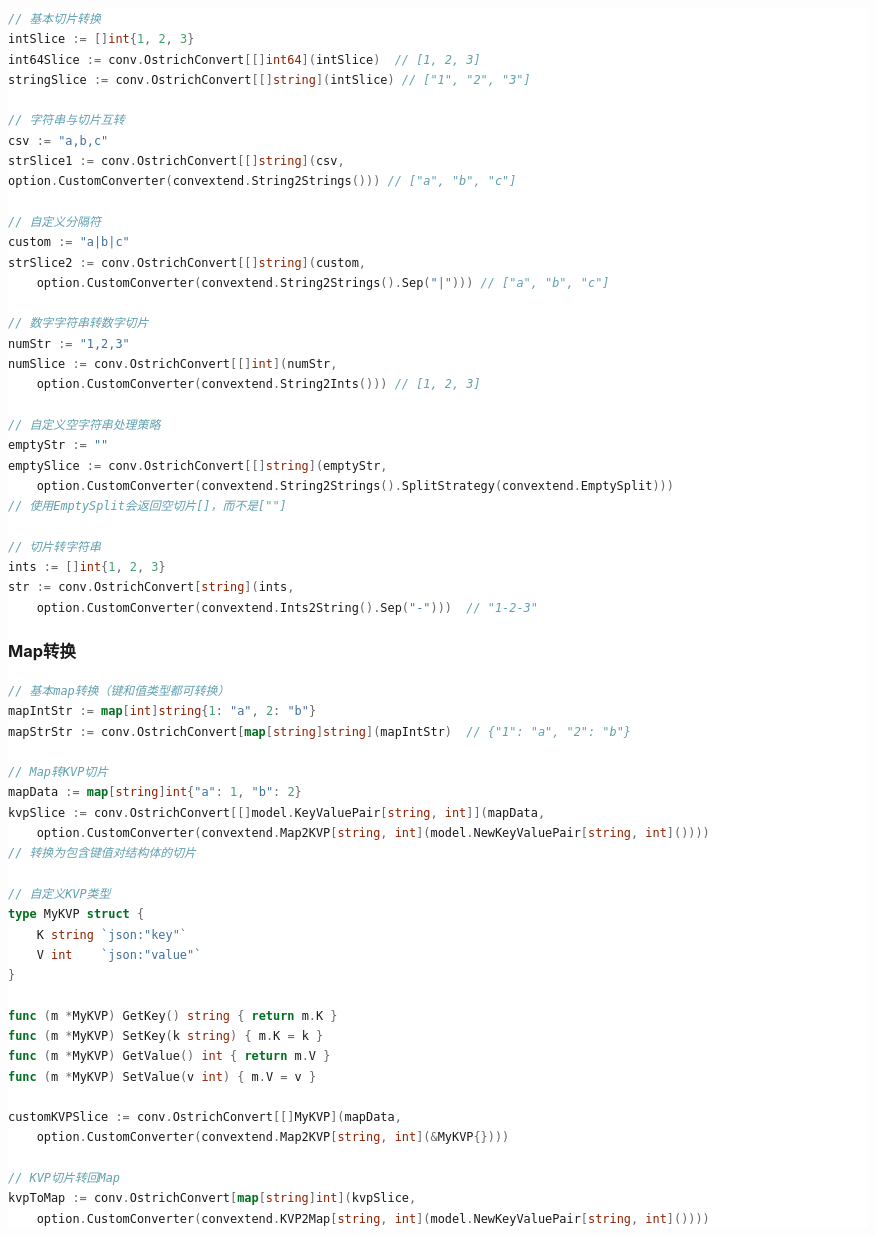 ```go
// 基本切片转换
intSlice := []int{1, 2, 3}
int64Slice := conv.OstrichConvert[[]int64](intSlice)  // [1, 2, 3]
stringSlice := conv.OstrichConvert[[]string](intSlice) // ["1", "2", "3"]

// 字符串与切片互转
csv := "a,b,c"
strSlice1 := conv.OstrichConvert[[]string](csv,
option.CustomConverter(convextend.String2Strings())) // ["a", "b", "c"]

// 自定义分隔符
custom := "a|b|c"
strSlice2 := conv.OstrichConvert[[]string](custom, 
    option.CustomConverter(convextend.String2Strings().Sep("|"))) // ["a", "b", "c"]

// 数字字符串转数字切片
numStr := "1,2,3"
numSlice := conv.OstrichConvert[[]int](numStr, 
    option.CustomConverter(convextend.String2Ints())) // [1, 2, 3]

// 自定义空字符串处理策略
emptyStr := ""
emptySlice := conv.OstrichConvert[[]string](emptyStr, 
    option.CustomConverter(convextend.String2Strings().SplitStrategy(convextend.EmptySplit)))
// 使用EmptySplit会返回空切片[]，而不是[""]

// 切片转字符串
ints := []int{1, 2, 3}
str := conv.OstrichConvert[string](ints, 
    option.CustomConverter(convextend.Ints2String().Sep("-")))  // "1-2-3"
```

### Map转换

```go
// 基本map转换（键和值类型都可转换）
mapIntStr := map[int]string{1: "a", 2: "b"}
mapStrStr := conv.OstrichConvert[map[string]string](mapIntStr)  // {"1": "a", "2": "b"}

// Map转KVP切片
mapData := map[string]int{"a": 1, "b": 2}
kvpSlice := conv.OstrichConvert[[]model.KeyValuePair[string, int]](mapData,
    option.CustomConverter(convextend.Map2KVP[string, int](model.NewKeyValuePair[string, int]())))
// 转换为包含键值对结构体的切片

// 自定义KVP类型
type MyKVP struct {
    K string `json:"key"`
    V int    `json:"value"`
}

func (m *MyKVP) GetKey() string { return m.K }
func (m *MyKVP) SetKey(k string) { m.K = k }
func (m *MyKVP) GetValue() int { return m.V }
func (m *MyKVP) SetValue(v int) { m.V = v }

customKVPSlice := conv.OstrichConvert[[]MyKVP](mapData,
    option.CustomConverter(convextend.Map2KVP[string, int](&MyKVP{})))

// KVP切片转回Map
kvpToMap := conv.OstrichConvert[map[string]int](kvpSlice,
    option.CustomConverter(convextend.KVP2Map[string, int](model.NewKeyValuePair[string, int]())))
```
